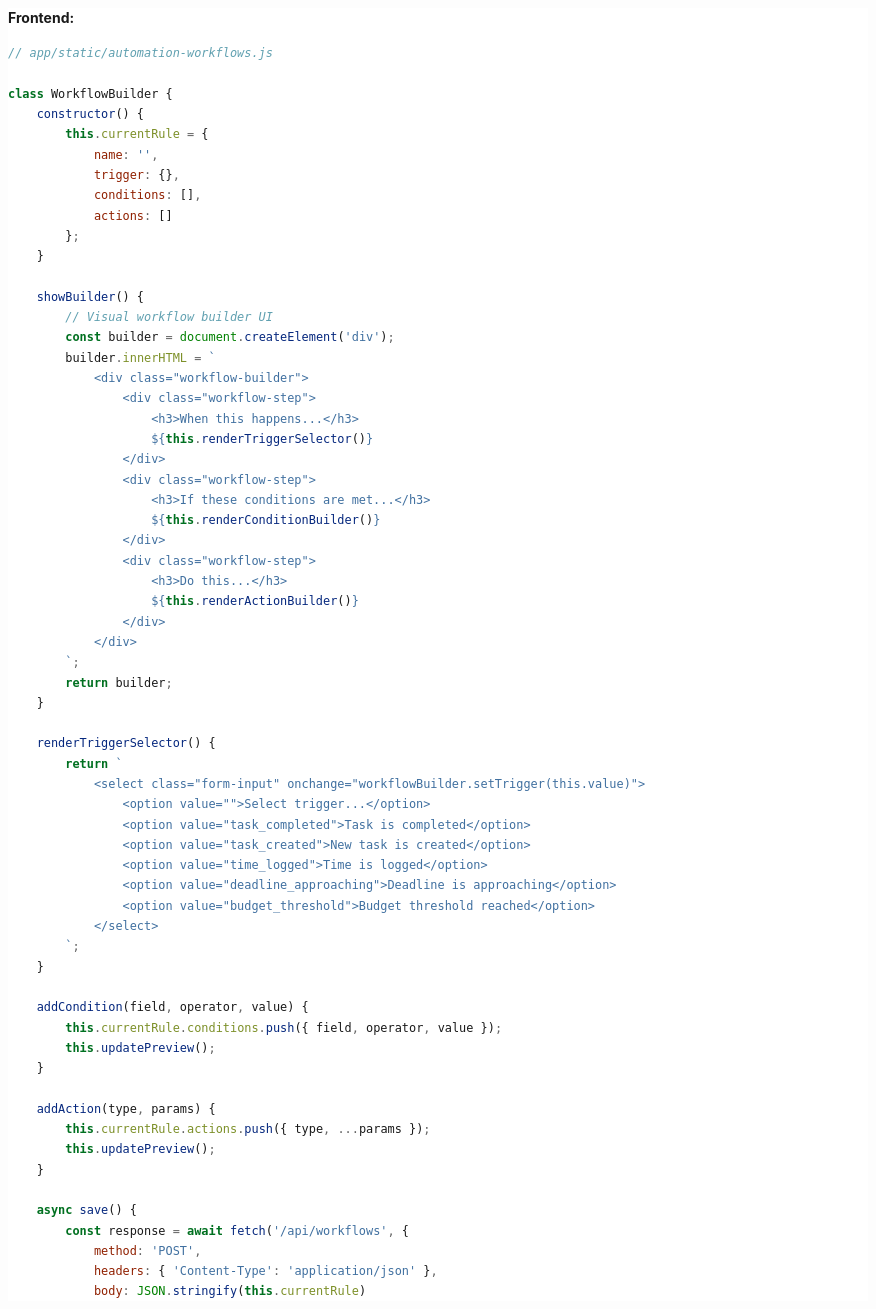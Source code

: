 **Frontend:**
```javascript
// app/static/automation-workflows.js

class WorkflowBuilder {
    constructor() {
        this.currentRule = {
            name: '',
            trigger: {},
            conditions: [],
            actions: []
        };
    }
    
    showBuilder() {
        // Visual workflow builder UI
        const builder = document.createElement('div');
        builder.innerHTML = `
            <div class="workflow-builder">
                <div class="workflow-step">
                    <h3>When this happens...</h3>
                    ${this.renderTriggerSelector()}
                </div>
                <div class="workflow-step">
                    <h3>If these conditions are met...</h3>
                    ${this.renderConditionBuilder()}
                </div>
                <div class="workflow-step">
                    <h3>Do this...</h3>
                    ${this.renderActionBuilder()}
                </div>
            </div>
        `;
        return builder;
    }
    
    renderTriggerSelector() {
        return `
            <select class="form-input" onchange="workflowBuilder.setTrigger(this.value)">
                <option value="">Select trigger...</option>
                <option value="task_completed">Task is completed</option>
                <option value="task_created">New task is created</option>
                <option value="time_logged">Time is logged</option>
                <option value="deadline_approaching">Deadline is approaching</option>
                <option value="budget_threshold">Budget threshold reached</option>
            </select>
        `;
    }
    
    addCondition(field, operator, value) {
        this.currentRule.conditions.push({ field, operator, value });
        this.updatePreview();
    }
    
    addAction(type, params) {
        this.currentRule.actions.push({ type, ...params });
        this.updatePreview();
    }
    
    async save() {
        const response = await fetch('/api/workflows', {
            method: 'POST',
            headers: { 'Content-Type': 'application/json' },
            body: JSON.stringify(this.currentRule)
```
